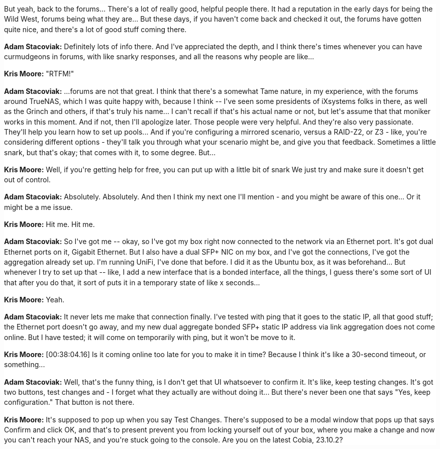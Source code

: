 But yeah, back to the forums... There's a lot of really good, helpful people there. It had a reputation in the early days for being the Wild West, forums being what they are... But these days, if you haven't come back and checked it out, the forums have gotten quite nice, and there's a lot of good stuff coming there.

**Adam Stacoviak:** Definitely lots of info there. And I've appreciated the depth, and I think there's times whenever you can have curmudgeons in forums, with like snarky responses, and all the reasons why people are like...

**Kris Moore:** "RTFM!"

**Adam Stacoviak:** ...forums are not that great. I think that there's a somewhat Tame nature, in my experience, with the forums around TrueNAS, which I was quite happy with, because I think -- I've seen some presidents of iXsystems folks in there, as well as the Grinch and others, if that's truly his name... I can't recall if that's his actual name or not, but let's assume that that moniker works in this moment. And if not, then I'll apologize later. Those people were very helpful. And they're also very passionate. They'll help you learn how to set up pools... And if you're configuring a mirrored scenario, versus a RAID-Z2, or Z3 - like, you're considering different options - they'll talk you through what your scenario might be, and give you that feedback. Sometimes a little snark, but that's okay; that comes with it, to some degree. But...

**Kris Moore:** Well, if you're getting help for free, you can put up with a little bit of snark We just try and make sure it doesn't get out of control.

**Adam Stacoviak:** Absolutely. Absolutely. And then I think my next one I'll mention - and you might be aware of this one... Or it might be a me issue.

**Kris Moore:** Hit me. Hit me.

**Adam Stacoviak:** So I've got me -- okay, so I've got my box right now connected to the network via an Ethernet port. It's got dual Ethernet ports on it, Gigabit Ethernet. But I also have a dual SFP+ NIC on my box, and I've got the connections, I've got the aggregation already set up. I'm running UniFi, I've done that before. I did it as the Ubuntu box, as it was beforehand... But whenever I try to set up that -- like, I add a new interface that is a bonded interface, all the things, I guess there's some sort of UI that after you do that, it sort of puts it in a temporary state of like x seconds...

**Kris Moore:** Yeah.

**Adam Stacoviak:** It never lets me make that connection finally. I've tested with ping that it goes to the static IP, all that good stuff; the Ethernet port doesn't go away, and my new dual aggregate bonded SFP+ static IP address via link aggregation does not come online. But I have tested; it will come on temporarily with ping, but it won't be move to it.

**Kris Moore:** \[00:38:04.16\] Is it coming online too late for you to make it in time? Because I think it's like a 30-second timeout, or something...

**Adam Stacoviak:** Well, that's the funny thing, is I don't get that UI whatsoever to confirm it. It's like, keep testing changes. It's got two buttons, test changes and - I forget what they actually are without doing it... But there's never been one that says "Yes, keep configuration." That button is not there.

**Kris Moore:** It's supposed to pop up when you say Test Changes. There's supposed to be a modal window that pops up that says Confirm and click OK, and that's to present prevent you from locking yourself out of your box, where you make a change and now you can't reach your NAS, and you're stuck going to the console. Are you on the latest Cobia, 23.10.2?
